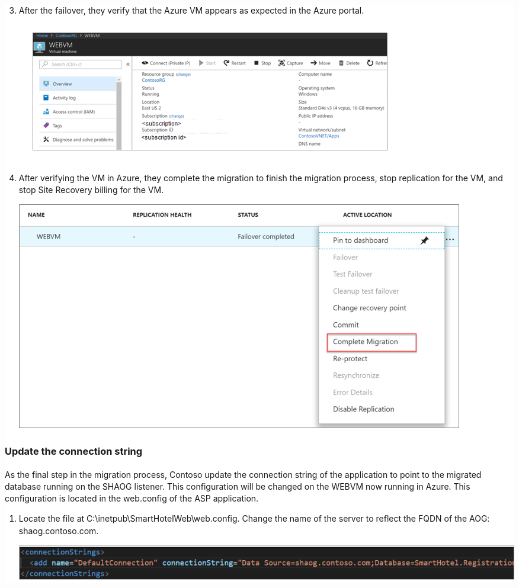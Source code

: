 3. After the failover, they verify that the Azure VM appears as expected in the Azure portal.

    ![Recovery plan](./_images/contoso-migration-rehost-vm-sql-ag/failover2.png)

6. After verifying the VM in Azure, they complete the migration to finish the migration process, stop replication for the VM, and stop Site Recovery billing for the VM.

    ![Failover](./_images/contoso-migration-rehost-vm-sql-ag/failover3.png)

### Update the connection string

As the final step in the migration process, Contoso update the connection string of the application to point to the migrated database running on the SHAOG listener. This configuration will be changed on the WEBVM now running in Azure.  This configuration is located in the web.config of the ASP application. 

1. Locate the file at C:\inetpub\SmartHotelWeb\web.config.  Change the name of the server to reflect the FQDN of the AOG: shaog.contoso.com.

    ![Failover](./_images/contoso-migration-rehost-vm-sql-ag/failover4.png)  

